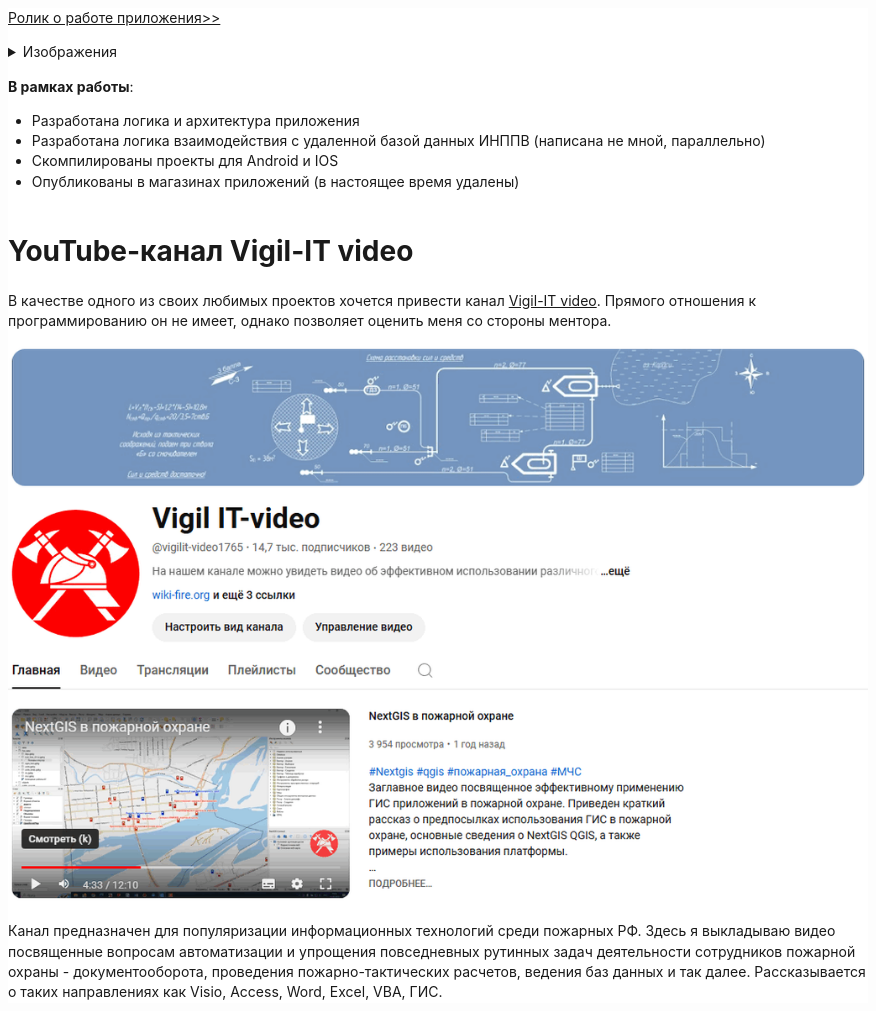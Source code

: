 [Ролик о работе приложения>>](https://vk.com/video_ext.php?oid=-83493078&id=456239082&hd=2&autoplay=0)

<details><summary>Изображения</summary></details>

**В рамках работы**:
* Разработана логика и архитектура приложения
* Разработана логика взаимодействия с удаленной базой данных ИНППВ (написана не мной, параллельно)
* Скомпилированы проекты для Android и IOS
* Опубликованы в магазинах приложений (в настоящее время удалены)



# YouTube-канал Vigil-IT video

В качестве одного из своих любимых проектов хочется привести канал [Vigil-IT video](https://youtube.com/@vigilit-video1765). Прямого отношения к программированию он не имеет, однако позволяет оценить меня со стороны ментора.

![Заставка канала](imgs/vigil/channel.png)

Канал предназначен для популяризации информационных технологий среди пожарных РФ. Здесь я выкладываю видео посвященные вопросам автоматизации и упрощения повседневных рутинных задач деятельности сотрудников пожарной охраны - документооборота, проведения пожарно-тактических расчетов, ведения баз данных и так далее. Рассказывается о таких направлениях как Visio, Access, Word, Excel, VBA, ГИС.
